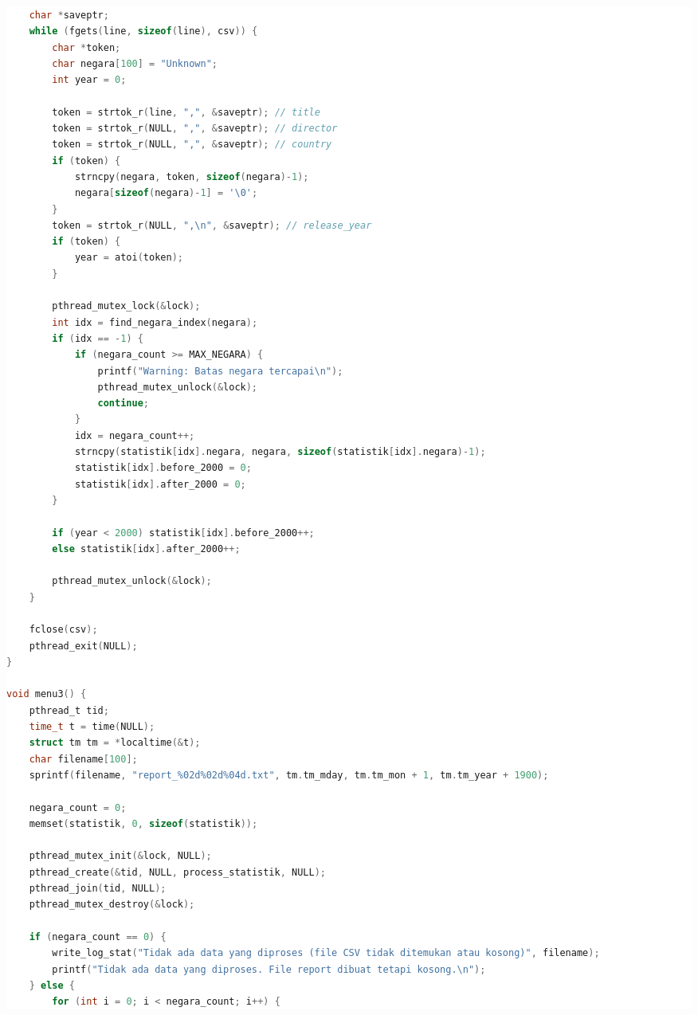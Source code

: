 ```c
    char *saveptr;
    while (fgets(line, sizeof(line), csv)) {
        char *token;
        char negara[100] = "Unknown";
        int year = 0;

        token = strtok_r(line, ",", &saveptr); // title
        token = strtok_r(NULL, ",", &saveptr); // director
        token = strtok_r(NULL, ",", &saveptr); // country
        if (token) {
            strncpy(negara, token, sizeof(negara)-1);
            negara[sizeof(negara)-1] = '\0';
        }
        token = strtok_r(NULL, ",\n", &saveptr); // release_year
        if (token) {
            year = atoi(token);
        }

        pthread_mutex_lock(&lock);
        int idx = find_negara_index(negara);
        if (idx == -1) {
            if (negara_count >= MAX_NEGARA) {
                printf("Warning: Batas negara tercapai\n");
                pthread_mutex_unlock(&lock);
                continue;
            }
            idx = negara_count++;
            strncpy(statistik[idx].negara, negara, sizeof(statistik[idx].negara)-1);
            statistik[idx].before_2000 = 0;
            statistik[idx].after_2000 = 0;
        }

        if (year < 2000) statistik[idx].before_2000++;
        else statistik[idx].after_2000++;

        pthread_mutex_unlock(&lock);
    }

    fclose(csv);
    pthread_exit(NULL);
}

void menu3() {
    pthread_t tid;
    time_t t = time(NULL);
    struct tm tm = *localtime(&t);
    char filename[100];
    sprintf(filename, "report_%02d%02d%04d.txt", tm.tm_mday, tm.tm_mon + 1, tm.tm_year + 1900);

    negara_count = 0;
    memset(statistik, 0, sizeof(statistik));

    pthread_mutex_init(&lock, NULL);
    pthread_create(&tid, NULL, process_statistik, NULL);
    pthread_join(tid, NULL);
    pthread_mutex_destroy(&lock);

    if (negara_count == 0) {
        write_log_stat("Tidak ada data yang diproses (file CSV tidak ditemukan atau kosong)", filename);
        printf("Tidak ada data yang diproses. File report dibuat tetapi kosong.\n");
    } else {
        for (int i = 0; i < negara_count; i++) {
```